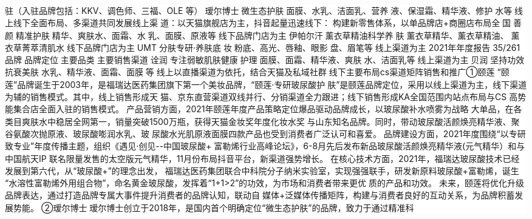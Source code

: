 驻（入驻品牌包括：KKV、调色师、三福、OLE
等）
瑷尔博士
微生态护肤
面膜、水乳、洁面乳、营养
液、保湿霜、精华液、修护
水等
线上线下全面布局、多渠道共同发展线上渠
道：以天猫旗舰店为主，抖音起量迅速线下：
构建新零售体系，以单品牌店+商圈店布局全
国
善颜
精准护肤
精华、爽肤水、面霜、水
乳、面膜、原液等
线下品牌门店为主
伊帕尔汗
薰衣草精油科学养
肤
薰衣草精华、薰衣草精油、
薰衣草菁萃清肌水
线下品牌门店为主
UMT
分肤专研·养肤底
妆
粉底、高光、唇釉、眼影
盘、眉笔等
线上渠道为主
2021年年度报告
35/261品牌
品牌定位
主要品类
主要销售渠道
诠润
专注弱敏肌肤健康
护理
面膜、面霜、精华液、爽肤
水、洁面乳等
线上渠道为主
贝润
坚持功效抗衰美肤
水乳、精华液、面霜、面膜
等
线上以直播渠道为依托，结合天猫及私域社群
线下主要布局cs渠道矩阵销售和推广①颐莲
“颐莲”品牌诞生于2003年，是福瑞达医药集团旗下第一个美妆品牌，“颐莲·专研玻尿酸护
肤”是颐莲品牌定位，采用以线上渠道为主，线下渠道为辅的销售模式。其中，线上销售形成天
猫、京东直营渠道双线并行、分销渠道全力跟进；线下销售形成KA全国范围内站点布局与CS
高势能集合店全面入驻的销售模式。
产品营销方面，2021年颐莲年度产品策略定位爆品驱动品牌成长，以玻尿酸补水喷雾为战略
大单品，在各类目爽肤水中稳居全网第一，销量突破1500万瓶，获得天猫金妆奖年度化妆水奖
与山东知名品牌。同时，带动玻尿酸活颜焕亮精华液、聚谷氨酸次抛原液、玻尿酸嘭润水乳、玻
尿酸水光肌原液面膜四款产品也受到消费者广泛认可和喜爱。
品牌建设方面，2021年度围绕“以专研致专业”年度传播主题，组织《遇见·创见--中国玻尿酸+
富勒烯行业高峰论坛》，6-8月先后发布新品玻尿酸活颜焕亮精华液(元气精华）和与中国航天IP
联名限量发售的太空版元气精华，11月份布局抖音平台，新渠道强势增长。
在核心技术方面，2021年，福瑞达玻尿酸技术已经发展到第六代，从“玻尿酸+”的理念出发，
福瑞达医药集团联合中科院分子纳米实验室，实现强强联手，研发新原料玻尿酸+富勒烯，诞生
“水溶性富勒烯外用组合物”，命名黄金玻尿酸，发挥着“1+1>2”的功效，为市场和消费者带来更优
质的产品和功效。
未来，颐莲将优化升级品牌表达，通过打造品牌专属大事件提升消费者的品牌认知，联动自
媒体+泛媒体传播矩阵，构建与消费者良好的互动关系，为品牌积蓄发展势能。
②瑷尔博士
瑷尔博士创立于2018年，是国内首个明确定位“微生态护肤”的品牌，致力于通过精准科
